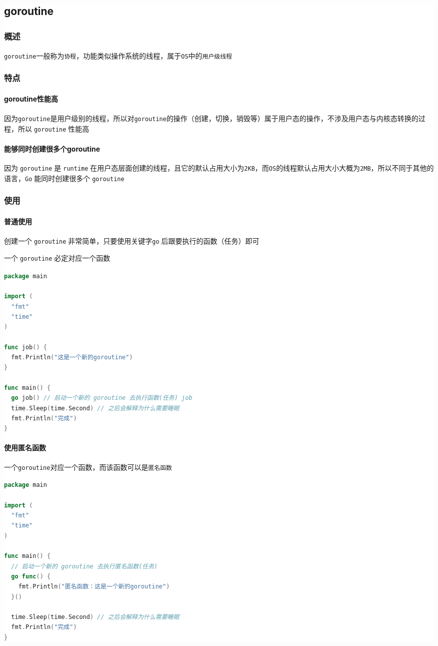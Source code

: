 ## goroutine

### 概述

`goroutine`一般称为`协程`，功能类似操作系统的线程，属于`OS`中的`用户级线程`

### 特点

#### goroutine性能高

因为`goroutine`是用户级别的线程，所以对`goroutine`的操作（创建，切换，销毁等）属于用户态的操作，不涉及用户态与内核态转换的过程，所以 `goroutine` 性能高

#### 能够同时创建很多个goroutine

因为 `goroutine` 是 `runtime` 在用户态层面创建的线程，且它的默认占用大小为`2KB`，而`OS`的线程默认占用大小大概为`2MB`，所以不同于其他的语言，`Go` 能同时创建很多个 `goroutine`

### 使用

#### 普通使用

创建一个 `goroutine` 非常简单，只要使用关键字`go` 后跟要执行的函数（任务）即可

一个 `goroutine` 必定对应一个函数

```go
package main

import (
  "fmt"
  "time"
)

func job() {
  fmt.Println("这是一个新的goroutine")
}

func main() {
  go job() // 启动一个新的 goroutine 去执行函数(任务) job
  time.Sleep(time.Second) // 之后会解释为什么需要睡眠
  fmt.Println("完成")
}
```

#### 使用匿名函数

一个`goroutine`对应一个函数，而该函数可以是`匿名函数`

```go
package main

import (
  "fmt"
  "time"
)

func main() {
  // 启动一个新的 goroutine 去执行匿名函数(任务)
  go func() {
    fmt.Println("匿名函数：这是一个新的goroutine")
  }()
  
  time.Sleep(time.Second) // 之后会解释为什么需要睡眠
  fmt.Println("完成")
}
```
